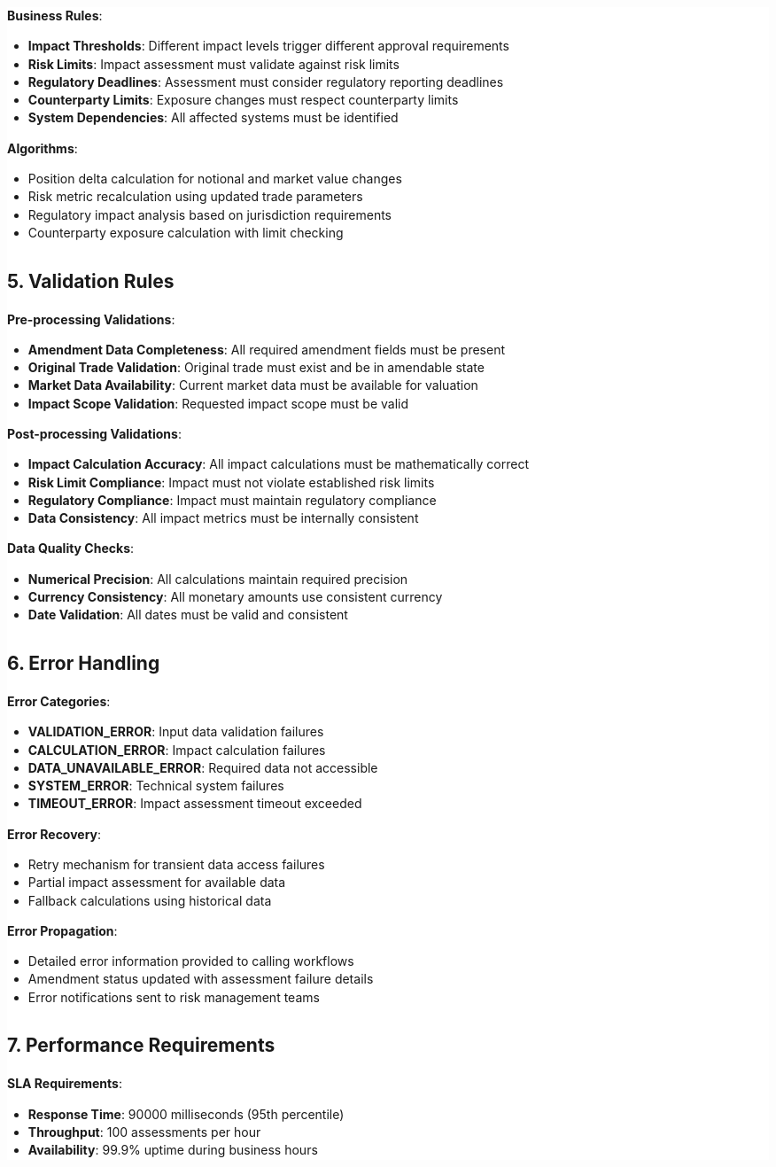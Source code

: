 **Business Rules**:
- **Impact Thresholds**: Different impact levels trigger different approval requirements
- **Risk Limits**: Impact assessment must validate against risk limits
- **Regulatory Deadlines**: Assessment must consider regulatory reporting deadlines
- **Counterparty Limits**: Exposure changes must respect counterparty limits
- **System Dependencies**: All affected systems must be identified

**Algorithms**:
- Position delta calculation for notional and market value changes
- Risk metric recalculation using updated trade parameters
- Regulatory impact analysis based on jurisdiction requirements
- Counterparty exposure calculation with limit checking

## 5. Validation Rules
**Pre-processing Validations**:
- **Amendment Data Completeness**: All required amendment fields must be present
- **Original Trade Validation**: Original trade must exist and be in amendable state
- **Market Data Availability**: Current market data must be available for valuation
- **Impact Scope Validation**: Requested impact scope must be valid

**Post-processing Validations**:
- **Impact Calculation Accuracy**: All impact calculations must be mathematically correct
- **Risk Limit Compliance**: Impact must not violate established risk limits
- **Regulatory Compliance**: Impact must maintain regulatory compliance
- **Data Consistency**: All impact metrics must be internally consistent

**Data Quality Checks**:
- **Numerical Precision**: All calculations maintain required precision
- **Currency Consistency**: All monetary amounts use consistent currency
- **Date Validation**: All dates must be valid and consistent

## 6. Error Handling
**Error Categories**:
- **VALIDATION_ERROR**: Input data validation failures
- **CALCULATION_ERROR**: Impact calculation failures
- **DATA_UNAVAILABLE_ERROR**: Required data not accessible
- **SYSTEM_ERROR**: Technical system failures
- **TIMEOUT_ERROR**: Impact assessment timeout exceeded

**Error Recovery**:
- Retry mechanism for transient data access failures
- Partial impact assessment for available data
- Fallback calculations using historical data

**Error Propagation**:
- Detailed error information provided to calling workflows
- Amendment status updated with assessment failure details
- Error notifications sent to risk management teams

## 7. Performance Requirements
**SLA Requirements**:
- **Response Time**: 90000 milliseconds (95th percentile)
- **Throughput**: 100 assessments per hour
- **Availability**: 99.9% uptime during business hours
